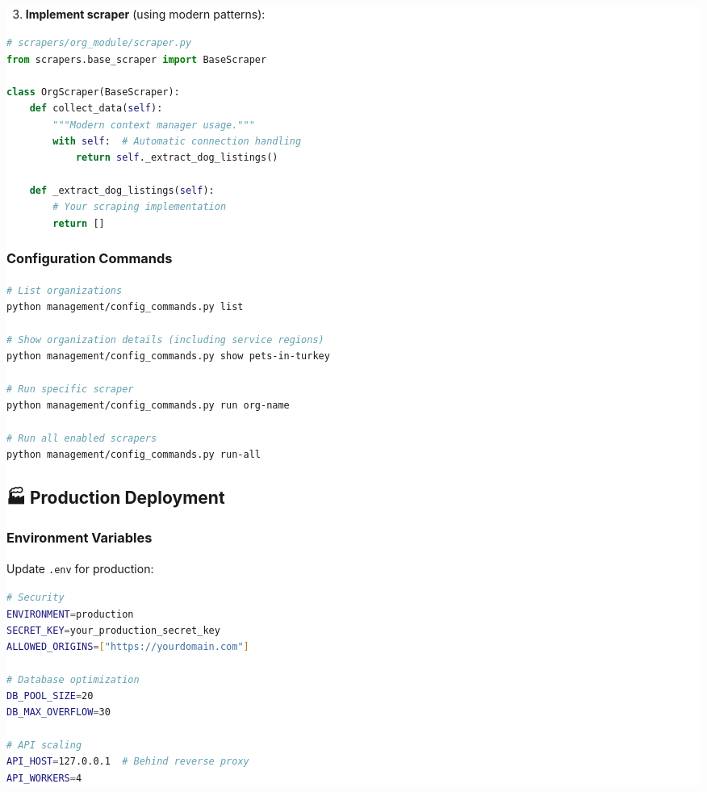 3. **Implement scraper** (using modern patterns):

```python
# scrapers/org_module/scraper.py
from scrapers.base_scraper import BaseScraper

class OrgScraper(BaseScraper):
    def collect_data(self):
        """Modern context manager usage."""
        with self:  # Automatic connection handling
            return self._extract_dog_listings()
    
    def _extract_dog_listings(self):
        # Your scraping implementation
        return []
```

### Configuration Commands

```bash
# List organizations
python management/config_commands.py list

# Show organization details (including service regions)
python management/config_commands.py show pets-in-turkey

# Run specific scraper
python management/config_commands.py run org-name

# Run all enabled scrapers
python management/config_commands.py run-all
```

## 🏭 Production Deployment

### Environment Variables

Update `.env` for production:

```bash
# Security
ENVIRONMENT=production
SECRET_KEY=your_production_secret_key
ALLOWED_ORIGINS=["https://yourdomain.com"]

# Database optimization
DB_POOL_SIZE=20
DB_MAX_OVERFLOW=30

# API scaling
API_HOST=127.0.0.1  # Behind reverse proxy
API_WORKERS=4
```
